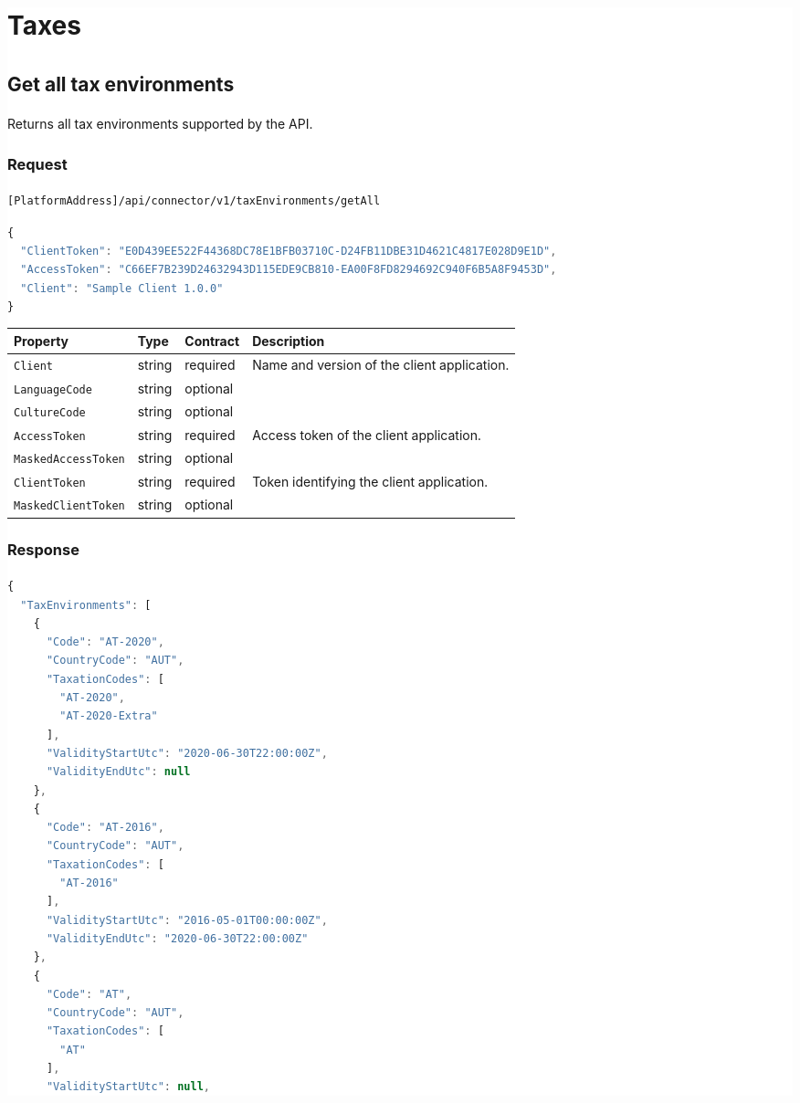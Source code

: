 # Taxes

## Get all tax environments

Returns all tax environments supported by the API.

### Request

`[PlatformAddress]/api/connector/v1/taxEnvironments/getAll`

```javascript
{
  "ClientToken": "E0D439EE522F44368DC78E1BFB03710C-D24FB11DBE31D4621C4817E028D9E1D",
  "AccessToken": "C66EF7B239D24632943D115EDE9CB810-EA00F8FD8294692C940F6B5A8F9453D",
  "Client": "Sample Client 1.0.0"
}
```

| Property | Type | Contract | Description |
| :-- | :-- | :-- | :-- |
| `Client` | string | required | Name and version of the client application. |
| `LanguageCode` | string | optional |  |
| `CultureCode` | string | optional |  |
| `AccessToken` | string | required | Access token of the client application. |
| `MaskedAccessToken` | string | optional |  |
| `ClientToken` | string | required | Token identifying the client application. |
| `MaskedClientToken` | string | optional |  |

### Response

```javascript
{
  "TaxEnvironments": [
    {
      "Code": "AT-2020",
      "CountryCode": "AUT",
      "TaxationCodes": [
        "AT-2020",
        "AT-2020-Extra"
      ],
      "ValidityStartUtc": "2020-06-30T22:00:00Z",
      "ValidityEndUtc": null
    },
    {
      "Code": "AT-2016",
      "CountryCode": "AUT",
      "TaxationCodes": [
        "AT-2016"
      ],
      "ValidityStartUtc": "2016-05-01T00:00:00Z",
      "ValidityEndUtc": "2020-06-30T22:00:00Z"
    },
    {
      "Code": "AT",
      "CountryCode": "AUT",
      "TaxationCodes": [
        "AT"
      ],
      "ValidityStartUtc": null,
```